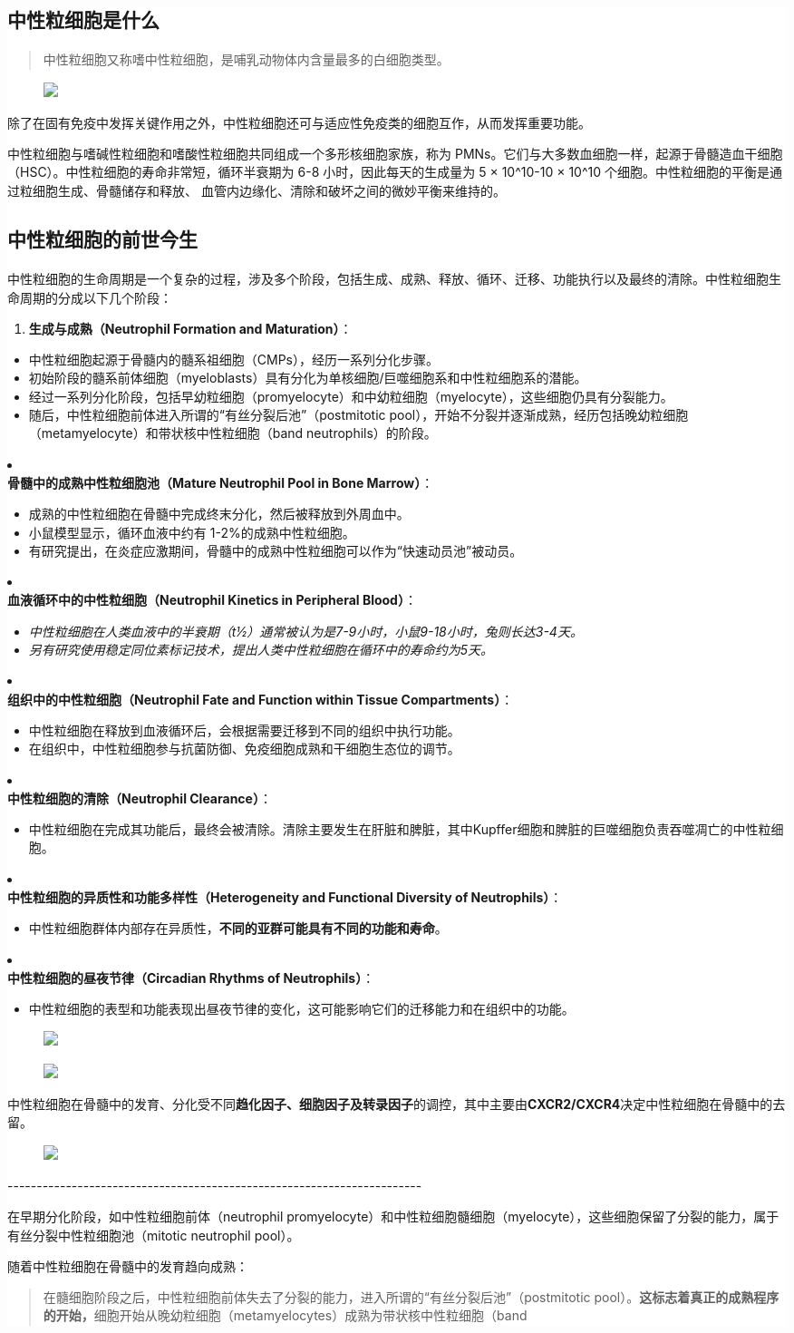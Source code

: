 <div><section data-tool="mdnice编辑器" data-website="https://www.mdnice.com"><h2 data-tool="mdnice编辑器"><span></span><span>中性粒细胞是什么</span><span></span></h2><blockquote data-tool="mdnice编辑器"><span></span><p>中性粒细胞又称嗜中性粒细胞，是哺乳动物体内含量最多的白细胞类型<span>。</span></p></blockquote><figure data-tool="mdnice编辑器"><img data-imgfileid="100038292" data-ratio="1.0252225519287834" data-src="https://mmbiz.qpic.cn/mmbiz_png/iaRJcrq2LosicY5SPozg75NPoB2kWibR7RvYk3xO5haTS50Jicib2GicVQoC3jSfoTTPPwHYgYicF033Ng2NthTOxH7nQ/640?wx_fmt=png&amp;from=appmsg" data-type="png" data-w="674" src="https://mmbiz.qpic.cn/mmbiz_png/iaRJcrq2LosicY5SPozg75NPoB2kWibR7RvYk3xO5haTS50Jicib2GicVQoC3jSfoTTPPwHYgYicF033Ng2NthTOxH7nQ/640?wx_fmt=png&amp;from=appmsg"></figure><p data-tool="mdnice编辑器">除了在固有免疫中发挥关键作用之外，中性粒细胞还可与适应性免疫类的细胞互作，从而发挥重要功能。</p><p data-tool="mdnice编辑器">中性粒细胞与嗜碱性粒细胞和嗜酸性粒细胞共同组成一个多形核细胞家族，称为 PMNs。它们与大多数血细胞一样，起源于骨髓造血干细胞（HSC）。中性粒细胞的寿命非常短，循环半衰期为 6-8 小时，因此每天的生成量为 5 × 10^10-10 × 10^10 个细胞。中性粒细胞的平衡是通过粒细胞生成、骨髓储存和释放、 血管内边缘化、清除和破坏之间的微妙平衡来维持的。</p><h2 data-tool="mdnice编辑器"><span></span><span>中性粒细胞的前世今生</span><span></span></h2><p data-tool="mdnice编辑器">中性粒细胞的生命周期是一个复杂的过程，涉及多个阶段，包括生成、成熟、释放、循环、迁移、功能执行以及最终的清除。中性粒细胞生命周期的分成以下几个阶段：</p><ol data-tool="mdnice编辑器"><li><section><strong>生成与成熟（Neutrophil Formation and Maturation）</strong>：</section></li></ol><ul><li><section>中性粒细胞起源于骨髓内的髓系祖细胞（CMPs），经历一系列分化步骤。</section></li><li><section>初始阶段的髓系前体细胞（myeloblasts）具有分化为单核细胞/巨噬细胞系和中性粒细胞系的潜能。</section></li><li><section>经过一系列分化阶段，包括早幼粒细胞（promyelocyte）和中幼粒细胞（myelocyte），这些细胞仍具有分裂能力。</section></li><li><section>随后，中性粒细胞前体进入所谓的“有丝分裂后池”（postmitotic pool），开始不分裂并逐渐成熟，经历包括晚幼粒细胞（metamyelocyte）和带状核中性粒细胞（band neutrophils）的阶段。</section></li></ul><li><section><strong>骨髓中的成熟中性粒细胞池（Mature Neutrophil Pool in Bone Marrow）</strong>：</section></li><ul><li><section>成熟的中性粒细胞在骨髓中完成终末分化，然后被释放到外周血中。</section></li><li><section>小鼠模型显示，循环血液中约有 1-2%的成熟中性粒细胞。</section></li><li><section>有研究提出，在炎症应激期间，骨髓中的成熟中性粒细胞可以作为“快速动员池”被动员。</section></li></ul><li><section><strong>血液循环中的中性粒细胞（Neutrophil Kinetics in Peripheral Blood）</strong>：</section></li><ul><li><section><em>中性粒细胞在人类血液中的半衰期（t½）通常被认为是7-9小时，小鼠9-18小时，兔则长达3-4天。</em></section></li><li><section><em>另有研究使用稳定同位素标记技术，提出人类中性粒细胞在循环中的寿命约为5天。</em></section></li></ul><li><section><strong>组织中的中性粒细胞（Neutrophil Fate and Function within Tissue Compartments）</strong>：</section></li><ul><li><section>中性粒细胞在释放到血液循环后，会根据需要迁移到不同的组织中执行功能。</section></li><li><section>在组织中，中性粒细胞参与抗菌防御、免疫细胞成熟和干细胞生态位的调节。</section></li></ul><li><section><strong>中性粒细胞的清除（Neutrophil Clearance）</strong>：</section></li><ul><li><section>中性粒细胞在完成其功能后，最终会被清除。清除主要发生在肝脏和脾脏，其中Kupffer细胞和脾脏的巨噬细胞负责吞噬凋亡的中性粒细胞。</section></li></ul><li><section><strong>中性粒细胞的异质性和功能多样性（Heterogeneity and Functional Diversity of Neutrophils）</strong>：</section></li><ul><li><section>中性粒细胞群体内部存在异质性，<strong>不同的亚群可能具有不同的功能和寿命</strong>。</section></li></ul><li><section><strong>中性粒细胞的昼夜节律（Circadian Rhythms of Neutrophils）</strong>：</section></li><ul><li><section>中性粒细胞的表型和功能表现出昼夜节律的变化，这可能影响它们的迁移能力和在组织中的功能。</section></li></ul><figure data-tool="mdnice编辑器"><img data-imgfileid="100038293" data-ratio="0.7235116044399597" data-src="https://mmbiz.qpic.cn/mmbiz_png/iaRJcrq2LosicY5SPozg75NPoB2kWibR7Rv2UaxiaqXYyQ2lzHjSePgCo6ibAZaXiaaf0PIEMjSyJmnydhjJh6Mxiamyw/640?wx_fmt=png&amp;from=appmsg" data-type="png" data-w="991" src="https://mmbiz.qpic.cn/mmbiz_png/iaRJcrq2LosicY5SPozg75NPoB2kWibR7Rv2UaxiaqXYyQ2lzHjSePgCo6ibAZaXiaaf0PIEMjSyJmnydhjJh6Mxiamyw/640?wx_fmt=png&amp;from=appmsg"></figure><figure data-tool="mdnice编辑器"><img data-imgfileid="100038291" data-ratio="0.8742802303262955" data-src="https://mmbiz.qpic.cn/mmbiz_png/iaRJcrq2LosicY5SPozg75NPoB2kWibR7RvqT94rml2KFPQNDVd82wYyM9y1uHK1pY1BCjE5fyNzRnMxMTicOyorTQ/640?wx_fmt=png&amp;from=appmsg" data-type="png" data-w="1042" src="https://mmbiz.qpic.cn/mmbiz_png/iaRJcrq2LosicY5SPozg75NPoB2kWibR7RvqT94rml2KFPQNDVd82wYyM9y1uHK1pY1BCjE5fyNzRnMxMTicOyorTQ/640?wx_fmt=png&amp;from=appmsg"></figure><p data-tool="mdnice编辑器">中性粒细胞在骨髓中的发育、分化受不同<strong>趋化因子、细胞因子及转录因子</strong>的调控，其中主要由<strong>CXCR2/CXCR4</strong>决定中性粒细胞在骨髓中的去留。</p><figure data-tool="mdnice编辑器"><img data-imgfileid="100038294" data-ratio="0.7527777777777778" data-src="https://mmbiz.qpic.cn/mmbiz_png/iaRJcrq2LosicY5SPozg75NPoB2kWibR7RvKqO1ZBF8Zm7eCdShpRXPGqrZSGVhEBNNtLEicI5FxJljXVk4wU230rw/640?wx_fmt=png&amp;from=appmsg" data-type="png" data-w="1080" src="https://mmbiz.qpic.cn/mmbiz_png/iaRJcrq2LosicY5SPozg75NPoB2kWibR7RvKqO1ZBF8Zm7eCdShpRXPGqrZSGVhEBNNtLEicI5FxJljXVk4wU230rw/640?wx_fmt=png&amp;from=appmsg"></figure><p data-tool="mdnice编辑器">-----------------------------------------------------------------------</p><p data-tool="mdnice编辑器"><span>在早期分化阶段，如中性粒细胞前体（neutrophil promyelocyte）和中性粒细胞髓细胞（myelocyte），这些细胞保留了分裂的能力，属于有丝分裂中性粒细胞池（mitotic neutrophil pool）。</span></p><p data-tool="mdnice编辑器">随着中性粒细胞在骨髓中的发育趋向成熟：</p><blockquote data-tool="mdnice编辑器"><p>在髓细胞阶段之后，中性粒细胞前体失去了分裂的能力，进入所谓的“有丝分裂后池”（postmitotic pool）。<strong>这标志着真正的成熟程序的开始，</strong>细胞开始从晚幼粒细胞（metamyelocytes）成熟为带状核中性粒细胞（band